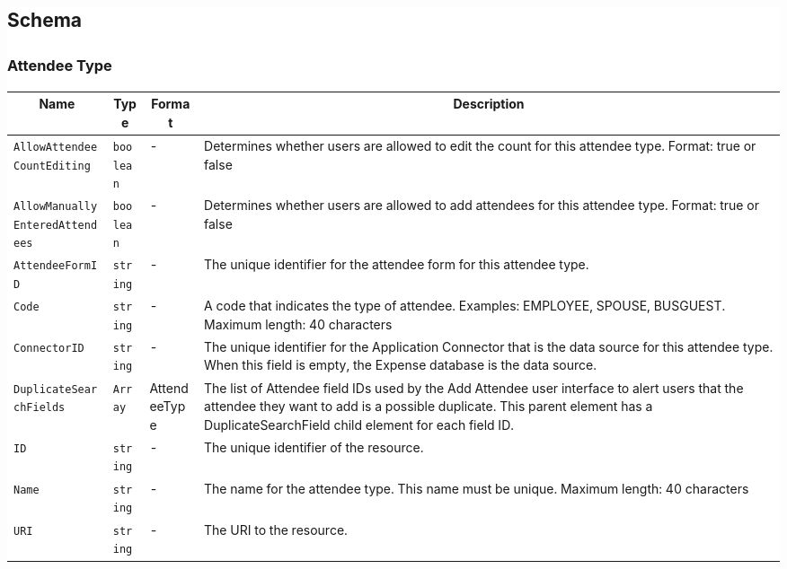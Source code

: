 ## Schema <a name="schema"></a>

### <a name="schema-attendee-type"></a>Attendee Type

Name | Type | Format | Description
-----|------|--------|------------
`AllowAttendeeCountEditing`	|	`boolean`	|	-	|	Determines whether users are allowed to edit the count for this attendee type. Format: true or false
`AllowManuallyEnteredAttendees`	|	`boolean`	|	-	|	Determines whether users are allowed to add attendees for this attendee type. Format: true or false
`AttendeeFormID`	|	`string`	|	-	|	The unique identifier for the attendee form for this attendee type.
`Code`	|	`string`	|	-	|	A code that indicates the type of attendee. Examples: EMPLOYEE, SPOUSE, BUSGUEST. Maximum length: 40 characters
`ConnectorID`	|	`string`	|	-	|	The unique identifier for the Application Connector that is the data source for this attendee type. When this field is empty, the Expense database is the data source.
`DuplicateSearchFields`	|	`Array`	|	AttendeeType	|	The list of Attendee field IDs used by the Add Attendee user interface to alert users that the attendee they want to add is a possible duplicate. This parent element has a DuplicateSearchField child element for each field ID.
`ID`	|	`string`	|	-	|	The unique identifier of the resource.
`Name`	|	`string`	|	-	|	The name for the attendee type. This name must be unique. Maximum length: 40 characters
`URI`	|	`string`	|	-	|	The URI to the resource.
